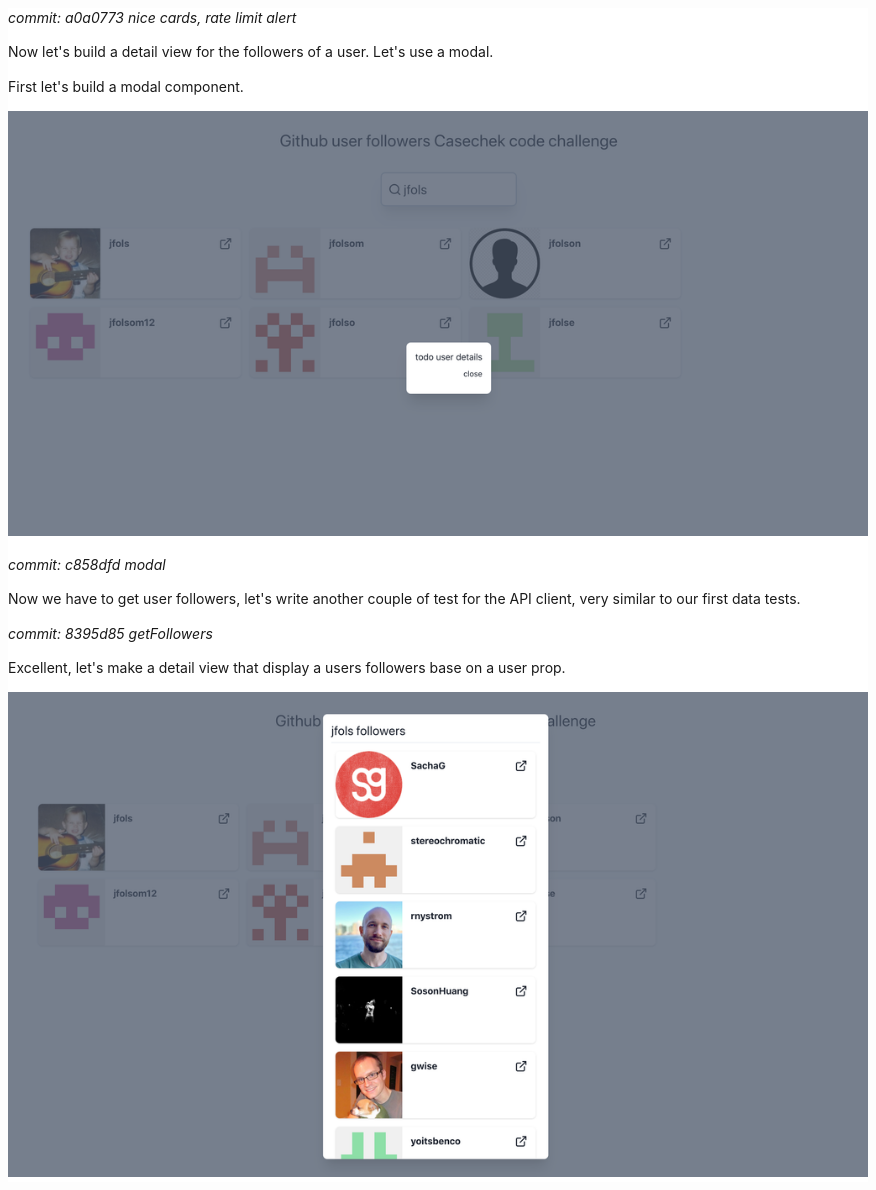 _commit: a0a0773 nice cards, rate limit alert_

Now let's build a detail view for the followers of a user. Let's use a modal.

First let's build a modal component.

![modal](modal.png)

_commit: c858dfd modal_

Now we have to get user followers, let's write another couple of test for the API client, very similar to our first data tests.

_commit: 8395d85 getFollowers_

Excellent, let's make a detail view that display a users followers base on a user prop.

![followers](followers.png)
